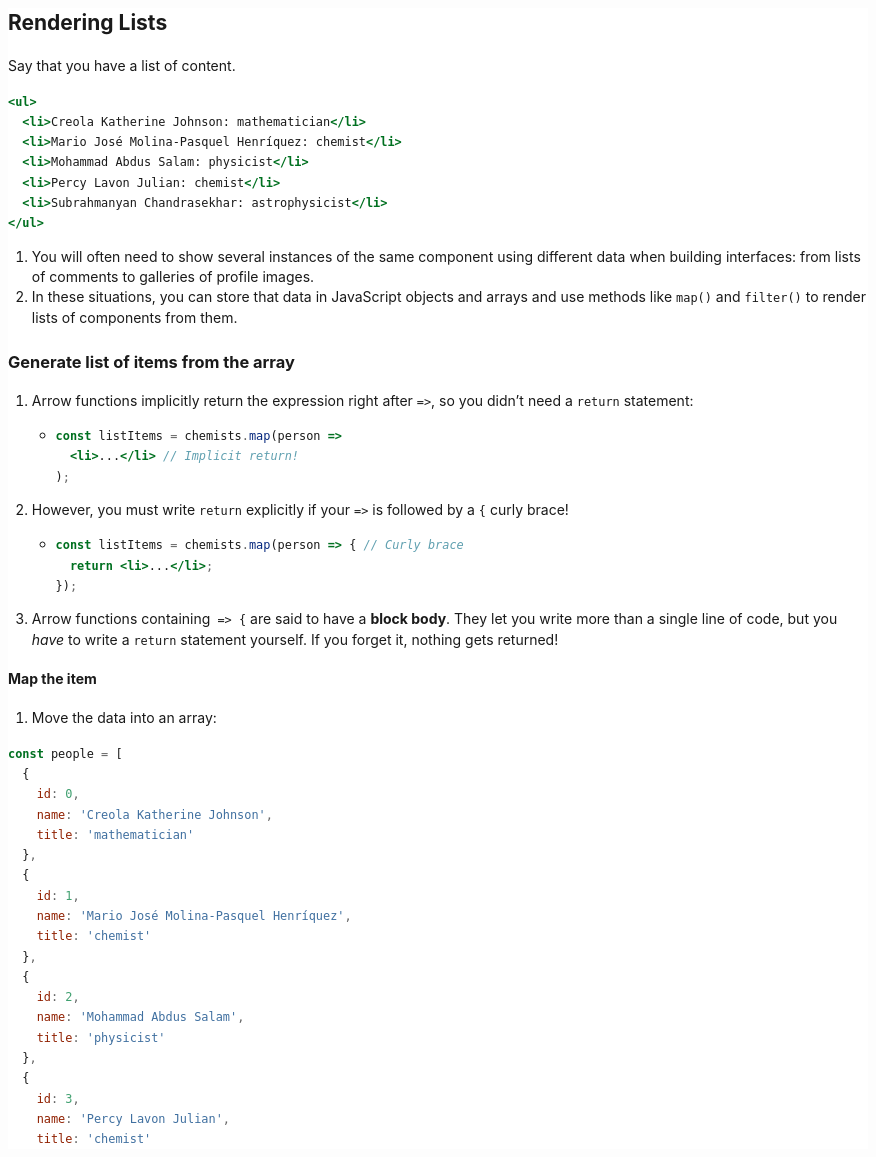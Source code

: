 ## Rendering Lists

Say that you have a list of content.

```jsx
<ul>
  <li>Creola Katherine Johnson: mathematician</li>
  <li>Mario José Molina-Pasquel Henríquez: chemist</li>
  <li>Mohammad Abdus Salam: physicist</li>
  <li>Percy Lavon Julian: chemist</li>
  <li>Subrahmanyan Chandrasekhar: astrophysicist</li>
</ul>

```

1. You will often need to show several instances of the same component using different data when building interfaces: from lists of comments to galleries of profile images.
1. In these situations, you can store that data in JavaScript objects and arrays and use methods like `map()` and `filter()` to render lists of components from them.


### Generate list of items from the array

1. Arrow functions implicitly return the expression right after `=>`, so you didn’t need a `return` statement:
    - ```jsx
      const listItems = chemists.map(person =>
        <li>...</li> // Implicit return!
      );
      ```
1. However, you must write `return` explicitly if your `=>` is followed by a `{` curly brace!
    - ```jsx
      const listItems = chemists.map(person => { // Curly brace
        return <li>...</li>;
      });
      ```
1. Arrow functions containing` => {` are said to have a **block body**. They let you write more than a single line of code, but you *have* to write a `return` statement yourself. If you forget it, nothing gets returned!



#### Map the item

1. Move the data into an array:

```jsx
const people = [
  {
    id: 0,
    name: 'Creola Katherine Johnson',
    title: 'mathematician'
  },
  {
    id: 1,
    name: 'Mario José Molina-Pasquel Henríquez',
    title: 'chemist'
  },
  {
    id: 2,
    name: 'Mohammad Abdus Salam',
    title: 'physicist'
  },
  {
    id: 3,
    name: 'Percy Lavon Julian',
    title: 'chemist'
```